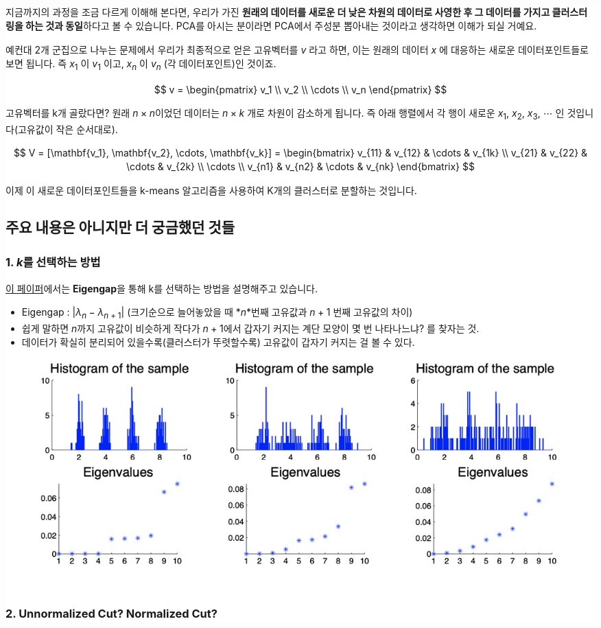 지금까지의 과정을 조금 다르게 이해해 본다면, 우리가 가진 **원래의 데이터를 새로운 더 낮은 차원의 데이터로 사영한 후 그 데이터를 가지고 클러스터링을 하는 것과 동일**하다고 볼 수 있습니다. PCA를 아시는 분이라면 PCA에서 주성분 뽑아내는 것이라고 생각하면 이해가 되실 거예요.

예컨대 2개 군집으로 나누는 문제에서 우리가 최종적으로 얻은 고유벡터를  $v$ 라고 하면, 이는 원래의 데이터  $x$ 에 대응하는 새로운 데이터포인트들로 보면 됩니다. 즉 $x_1$ 이 $v_1$ 이고, $x_n$ 이 $v_n$ (각 데이터포인트)인 것이죠.

$$
v = \begin{pmatrix} v_1 \\ v_2 \\ \cdots \\ v_n \end{pmatrix}
$$

고유벡터를 k개 골랐다면? 원래 $n \times n$이었던 데이터는  $n \times k$ 개로 차원이 감소하게 됩니다. 즉 아래 행렬에서 각 행이 새로운 $x_1$, $x_2$, $x_3$, $\cdots$ 인 것입니다(고유값이 작은 순서대로).

$$
V = [\mathbf{v_1}, \mathbf{v_2}, \cdots, \mathbf{v_k}] = \begin{bmatrix} v_{11} & v_{12} & \cdots & v_{1k} \\ v_{21} & v_{22} & \cdots & v_{2k}  \\ \cdots \\ v_{n1} & v_{n2} & \cdots & v_{nk}  \end{bmatrix}
$$

이제 이 새로운 데이터포인트들을 k-means 알고리즘을 사용하여 K개의 클러스터로 분할하는 것입니다.

## 주요 내용은 아니지만 더 궁금했던 것들

### 1. $k$를 선택하는 방법

 [이 페이퍼](https://arxiv.org/pdf/0711.0189.pdf)에서는 **Eigengap**을 통해 k를 선택하는 방법을 설명해주고 있습니다.

- Eigengap : $\vert \lambda_n - \lambda_{n+1} \vert$   (크기순으로 늘어놓았을 때  $*n*$번째 고유값과  $n+1$ 번째 고유값의 차이)
- 쉽게 말하면 $n$까지 고유값이 비슷하게 작다가 $n+1$에서 갑자기 커지는 계단 모양이 몇 번 나타나느냐? 를 찾자는 것.
- 데이터가 확실히 분리되어 있을수록(클러스터가 뚜렷할수록) 고유값이 갑자기 커지는 걸 볼 수 있다.
![](/assets/img/posts/2021-03-01-spectral-clustering_5.png)

### 2. Unnormalized Cut? Normalized Cut?
